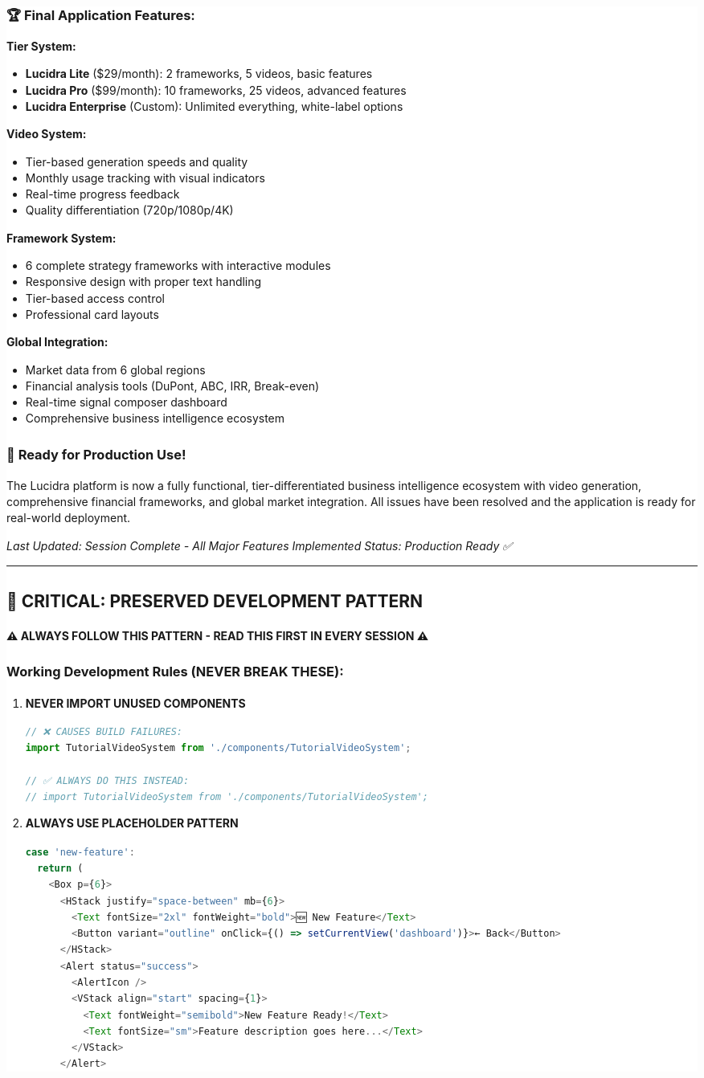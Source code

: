 ### 🏆 **Final Application Features:**

**Tier System:**
- **Lucidra Lite** ($29/month): 2 frameworks, 5 videos, basic features
- **Lucidra Pro** ($99/month): 10 frameworks, 25 videos, advanced features
- **Lucidra Enterprise** (Custom): Unlimited everything, white-label options

**Video System:**
- Tier-based generation speeds and quality
- Monthly usage tracking with visual indicators
- Real-time progress feedback
- Quality differentiation (720p/1080p/4K)

**Framework System:**
- 6 complete strategy frameworks with interactive modules
- Responsive design with proper text handling
- Tier-based access control
- Professional card layouts

**Global Integration:**
- Market data from 6 global regions
- Financial analysis tools (DuPont, ABC, IRR, Break-even)
- Real-time signal composer dashboard
- Comprehensive business intelligence ecosystem

### 🚀 **Ready for Production Use!**

The Lucidra platform is now a fully functional, tier-differentiated business intelligence ecosystem with video generation, comprehensive financial frameworks, and global market integration. All issues have been resolved and the application is ready for real-world deployment.

*Last Updated: Session Complete - All Major Features Implemented*
*Status: Production Ready ✅*

---

## 🔧 **CRITICAL: PRESERVED DEVELOPMENT PATTERN**

**⚠️ ALWAYS FOLLOW THIS PATTERN - READ THIS FIRST IN EVERY SESSION ⚠️**

### **Working Development Rules (NEVER BREAK THESE):**

1. **NEVER IMPORT UNUSED COMPONENTS**
   ```typescript
   // ❌ CAUSES BUILD FAILURES:
   import TutorialVideoSystem from './components/TutorialVideoSystem';
   
   // ✅ ALWAYS DO THIS INSTEAD:
   // import TutorialVideoSystem from './components/TutorialVideoSystem';
   ```

2. **ALWAYS USE PLACEHOLDER PATTERN**
   ```typescript
   case 'new-feature':
     return (
       <Box p={6}>
         <HStack justify="space-between" mb={6}>
           <Text fontSize="2xl" fontWeight="bold">🆕 New Feature</Text>
           <Button variant="outline" onClick={() => setCurrentView('dashboard')}>← Back</Button>
         </HStack>
         <Alert status="success">
           <AlertIcon />
           <VStack align="start" spacing={1}>
             <Text fontWeight="semibold">New Feature Ready!</Text>
             <Text fontSize="sm">Feature description goes here...</Text>
           </VStack>
         </Alert>
   ```